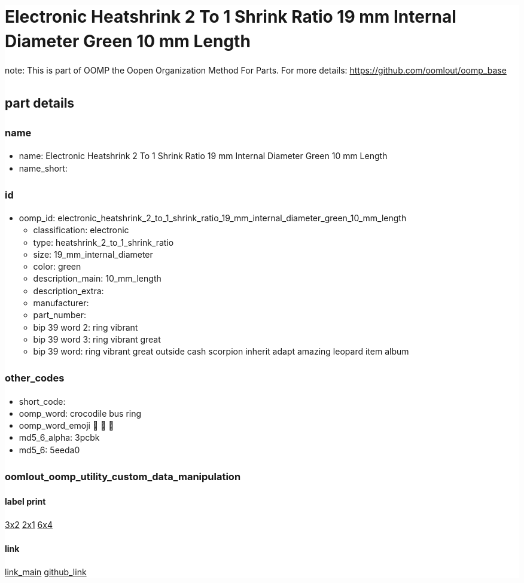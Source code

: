 # Electronic Heatshrink 2 To 1 Shrink Ratio 19 mm Internal Diameter Green 10 mm Length  

note: This is part of OOMP the Oopen Organization Method For Parts. For more details: https://github.com/oomlout/oomp_base

##  part details





### name
* name: Electronic Heatshrink 2 To 1 Shrink Ratio 19 mm Internal Diameter Green 10 mm Length
* name_short: 
### id
* oomp_id: electronic_heatshrink_2_to_1_shrink_ratio_19_mm_internal_diameter_green_10_mm_length
  * classification: electronic
  * type: heatshrink_2_to_1_shrink_ratio
  * size: 19_mm_internal_diameter
  * color: green
  * description_main: 10_mm_length
  * description_extra: 
  * manufacturer: 
  * part_number: 
  * bip 39 word 2: ring vibrant
  * bip 39 word 3: ring vibrant great
  * bip 39 word: ring vibrant great outside cash scorpion inherit adapt amazing leopard item album

### other_codes
* short_code: 
* oomp_word: crocodile bus ring
* oomp_word_emoji :crocodile: :bus: :ring:
* md5_6_alpha: 3pcbk
* md5_6: 5eeda0






### oomlout_oomp_utility_custom_data_manipulation
#### label print
[3x2](http://192.168.1.245:1112/?label=oomp%203pcbk)
[2x1](http://192.168.1.242:1112/?label=oomp%203pcbk)
[6x4](http://192.168.1.55:1112/?label=oomp%203pcbk)    

#### link

[link_main](https://github.com/oomlout/oomlout_oomp_current_version_messy/tree/main/parts/electronic_heatshrink_2_to_1_shrink_ratio_19_mm_internal_diameter_green_10_mm_length) [github_link](https://github.com/oomlout/oomlout_oomp_part_src/tree/main/parts/electronic_heatshrink_2_to_1_shrink_ratio_19_mm_internal_diameter_green_10_mm_length)                             
